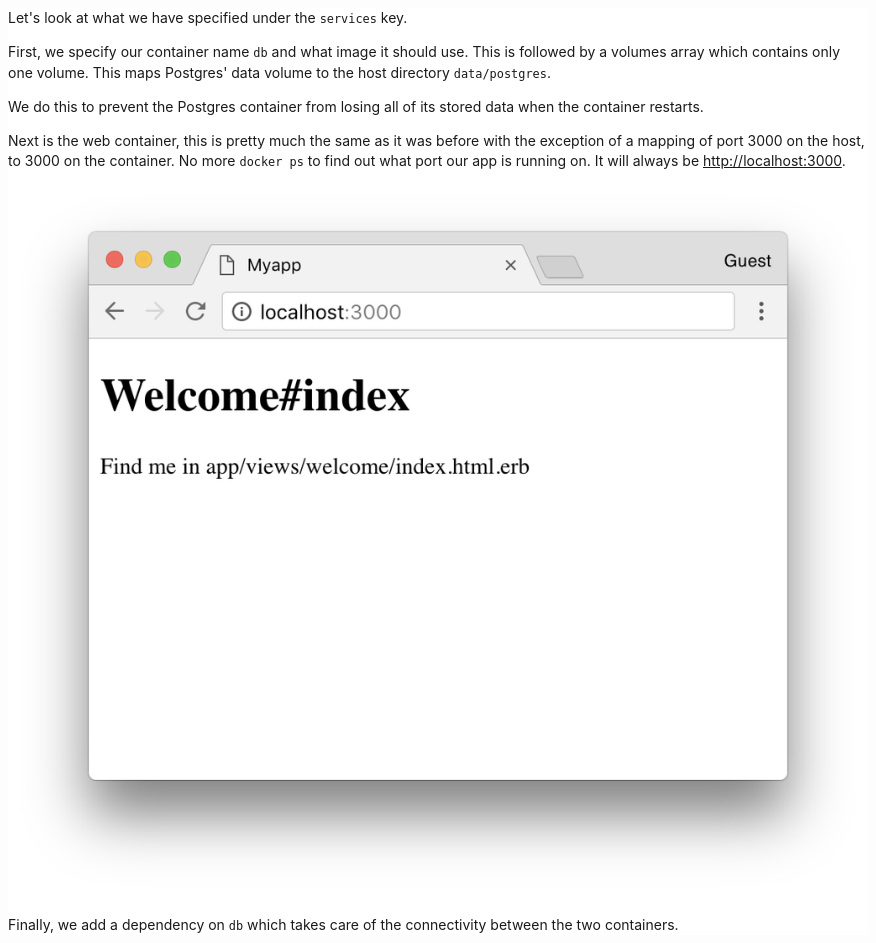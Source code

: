 Let's look at what we have specified under the `services` key.

First, we specify our container name `db` and what image it should use. This is followed by a volumes array which contains only one volume. This maps Postgres' data volume to the host directory `data/postgres`.

We do this to prevent the Postgres container from losing all of its stored data when the container restarts.

Next is the web container, this is pretty much the same as it was before with the exception of a mapping of port 3000 on the host, to 3000 on the container. No more `docker ps` to find out what port our app is running on. It will always be [http://localhost:3000](http://localhost:3000).

![Back to port 3000](/assets/images/docker/new_controller.png)

Finally, we add a dependency on `db` which takes care of the connectivity between the two containers.
